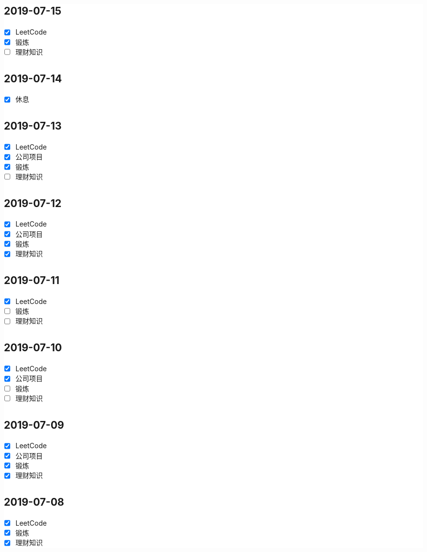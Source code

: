 ## 2019-07-15

- [x] LeetCode
- [x] 锻炼
- [ ] 理财知识

## 2019-07-14

- [x] 休息

## 2019-07-13

- [x] LeetCode
- [x] 公司项目
- [x] 锻炼
- [ ] 理财知识

## 2019-07-12

- [x] LeetCode
- [x] 公司项目
- [x] 锻炼
- [x] 理财知识

## 2019-07-11

- [x] LeetCode
- [ ] 锻炼
- [ ] 理财知识

## 2019-07-10

- [x] LeetCode
- [x] 公司项目
- [ ] 锻炼
- [ ] 理财知识

## 2019-07-09

- [x] LeetCode
- [x] 公司项目
- [x] 锻炼
- [x] 理财知识

## 2019-07-08

- [x] LeetCode
- [x] 锻炼
- [x] 理财知识
